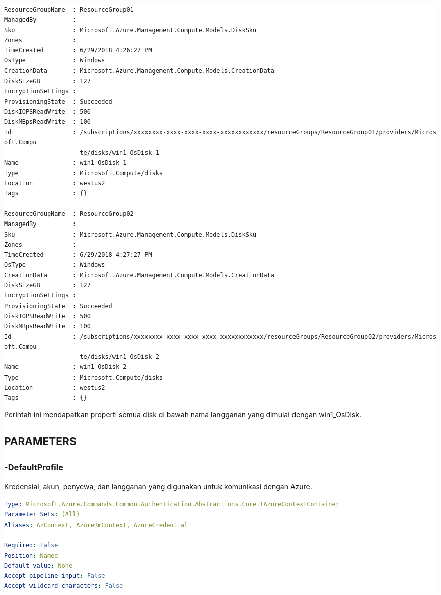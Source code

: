```output
ResourceGroupName  : ResourceGroup01
ManagedBy          :
Sku                : Microsoft.Azure.Management.Compute.Models.DiskSku
Zones              :
TimeCreated        : 6/29/2018 4:26:27 PM
OsType             : Windows
CreationData       : Microsoft.Azure.Management.Compute.Models.CreationData
DiskSizeGB         : 127
EncryptionSettings :
ProvisioningState  : Succeeded
DiskIOPSReadWrite  : 500
DiskMBpsReadWrite  : 100
Id                 : /subscriptions/xxxxxxxx-xxxx-xxxx-xxxx-xxxxxxxxxxxx/resourceGroups/ResourceGroup01/providers/Microsoft.Compu
                     te/disks/win1_OsDisk_1
Name               : win1_OsDisk_1
Type               : Microsoft.Compute/disks
Location           : westus2
Tags               : {}

ResourceGroupName  : ResourceGroup02
ManagedBy          :
Sku                : Microsoft.Azure.Management.Compute.Models.DiskSku
Zones              :
TimeCreated        : 6/29/2018 4:27:27 PM
OsType             : Windows
CreationData       : Microsoft.Azure.Management.Compute.Models.CreationData
DiskSizeGB         : 127
EncryptionSettings :
ProvisioningState  : Succeeded
DiskIOPSReadWrite  : 500
DiskMBpsReadWrite  : 100
Id                 : /subscriptions/xxxxxxxx-xxxx-xxxx-xxxx-xxxxxxxxxxxx/resourceGroups/ResourceGroup02/providers/Microsoft.Compu
                     te/disks/win1_OsDisk_2
Name               : win1_OsDisk_2
Type               : Microsoft.Compute/disks
Location           : westus2
Tags               : {}
```

Perintah ini mendapatkan properti semua disk di bawah nama langganan yang dimulai dengan win1_OsDisk.

## PARAMETERS

### -DefaultProfile
Kredensial, akun, penyewa, dan langganan yang digunakan untuk komunikasi dengan Azure.

```yaml
Type: Microsoft.Azure.Commands.Common.Authentication.Abstractions.Core.IAzureContextContainer
Parameter Sets: (All)
Aliases: AzContext, AzureRmContext, AzureCredential

Required: False
Position: Named
Default value: None
Accept pipeline input: False
Accept wildcard characters: False
```
